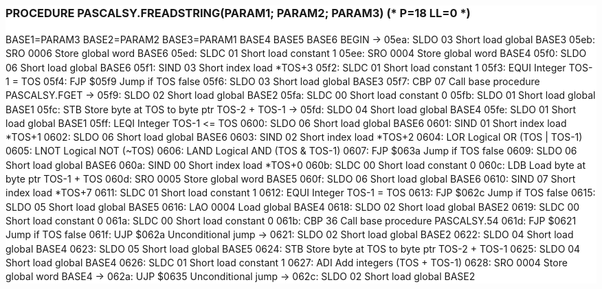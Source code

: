 ### PROCEDURE PASCALSY.FREADSTRING(PARAM1; PARAM2; PARAM3) (* P=18 LL=0 *)
  BASE1=PARAM3
  BASE2=PARAM2
  BASE3=PARAM1
  BASE4
  BASE5
  BASE6
BEGIN
-> 05ea: SLDO 03          Short load global BASE3
   05eb: SRO  0006        Store global word BASE6
   05ed: SLDC 01          Short load constant 1
   05ee: SRO  0004        Store global word BASE4
   05f0: SLDO 06          Short load global BASE6
   05f1: SIND 03          Short index load *TOS+3
   05f2: SLDC 01          Short load constant 1
   05f3: EQUI             Integer TOS-1 = TOS
   05f4: FJP  $05f9       Jump if TOS false
   05f6: SLDO 03          Short load global BASE3
   05f7: CBP  07          Call base procedure PASCALSY.FGET
-> 05f9: SLDO 02          Short load global BASE2
   05fa: SLDC 00          Short load constant 0
   05fb: SLDO 01          Short load global BASE1
   05fc: STB              Store byte at TOS to byte ptr TOS-2 + TOS-1
-> 05fd: SLDO 04          Short load global BASE4
   05fe: SLDO 01          Short load global BASE1
   05ff: LEQI             Integer TOS-1 <= TOS
   0600: SLDO 06          Short load global BASE6
   0601: SIND 01          Short index load *TOS+1
   0602: SLDO 06          Short load global BASE6
   0603: SIND 02          Short index load *TOS+2
   0604: LOR              Logical OR (TOS | TOS-1)
   0605: LNOT             Logical NOT (~TOS)
   0606: LAND             Logical AND (TOS & TOS-1)
   0607: FJP  $063a       Jump if TOS false
   0609: SLDO 06          Short load global BASE6
   060a: SIND 00          Short index load *TOS+0
   060b: SLDC 00          Short load constant 0
   060c: LDB              Load byte at byte ptr TOS-1 + TOS
   060d: SRO  0005        Store global word BASE5
   060f: SLDO 06          Short load global BASE6
   0610: SIND 07          Short index load *TOS+7
   0611: SLDC 01          Short load constant 1
   0612: EQUI             Integer TOS-1 = TOS
   0613: FJP  $062c       Jump if TOS false
   0615: SLDO 05          Short load global BASE5
   0616: LAO  0004        Load global BASE4
   0618: SLDO 02          Short load global BASE2
   0619: SLDC 00          Short load constant 0
   061a: SLDC 00          Short load constant 0
   061b: CBP  36          Call base procedure PASCALSY.54
   061d: FJP  $0621       Jump if TOS false
   061f: UJP  $062a       Unconditional jump
-> 0621: SLDO 02          Short load global BASE2
   0622: SLDO 04          Short load global BASE4
   0623: SLDO 05          Short load global BASE5
   0624: STB              Store byte at TOS to byte ptr TOS-2 + TOS-1
   0625: SLDO 04          Short load global BASE4
   0626: SLDC 01          Short load constant 1
   0627: ADI              Add integers (TOS + TOS-1)
   0628: SRO  0004        Store global word BASE4
-> 062a: UJP  $0635       Unconditional jump
-> 062c: SLDO 02          Short load global BASE2